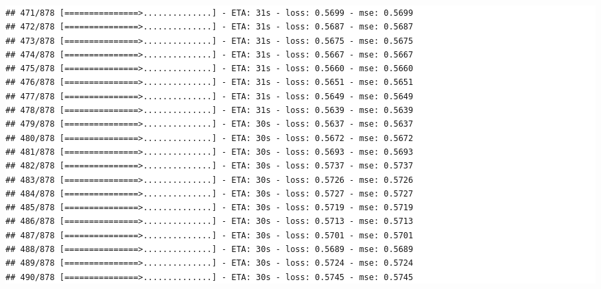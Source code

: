     ## 471/878 [===============>..............] - ETA: 31s - loss: 0.5699 - mse: 0.5699
    ## 472/878 [===============>..............] - ETA: 31s - loss: 0.5687 - mse: 0.5687
    ## 473/878 [===============>..............] - ETA: 31s - loss: 0.5675 - mse: 0.5675
    ## 474/878 [===============>..............] - ETA: 31s - loss: 0.5667 - mse: 0.5667
    ## 475/878 [===============>..............] - ETA: 31s - loss: 0.5660 - mse: 0.5660
    ## 476/878 [===============>..............] - ETA: 31s - loss: 0.5651 - mse: 0.5651
    ## 477/878 [===============>..............] - ETA: 31s - loss: 0.5649 - mse: 0.5649
    ## 478/878 [===============>..............] - ETA: 31s - loss: 0.5639 - mse: 0.5639
    ## 479/878 [===============>..............] - ETA: 30s - loss: 0.5637 - mse: 0.5637
    ## 480/878 [===============>..............] - ETA: 30s - loss: 0.5672 - mse: 0.5672
    ## 481/878 [===============>..............] - ETA: 30s - loss: 0.5693 - mse: 0.5693
    ## 482/878 [===============>..............] - ETA: 30s - loss: 0.5737 - mse: 0.5737
    ## 483/878 [===============>..............] - ETA: 30s - loss: 0.5726 - mse: 0.5726
    ## 484/878 [===============>..............] - ETA: 30s - loss: 0.5727 - mse: 0.5727
    ## 485/878 [===============>..............] - ETA: 30s - loss: 0.5719 - mse: 0.5719
    ## 486/878 [===============>..............] - ETA: 30s - loss: 0.5713 - mse: 0.5713
    ## 487/878 [===============>..............] - ETA: 30s - loss: 0.5701 - mse: 0.5701
    ## 488/878 [===============>..............] - ETA: 30s - loss: 0.5689 - mse: 0.5689
    ## 489/878 [===============>..............] - ETA: 30s - loss: 0.5724 - mse: 0.5724
    ## 490/878 [===============>..............] - ETA: 30s - loss: 0.5745 - mse: 0.5745